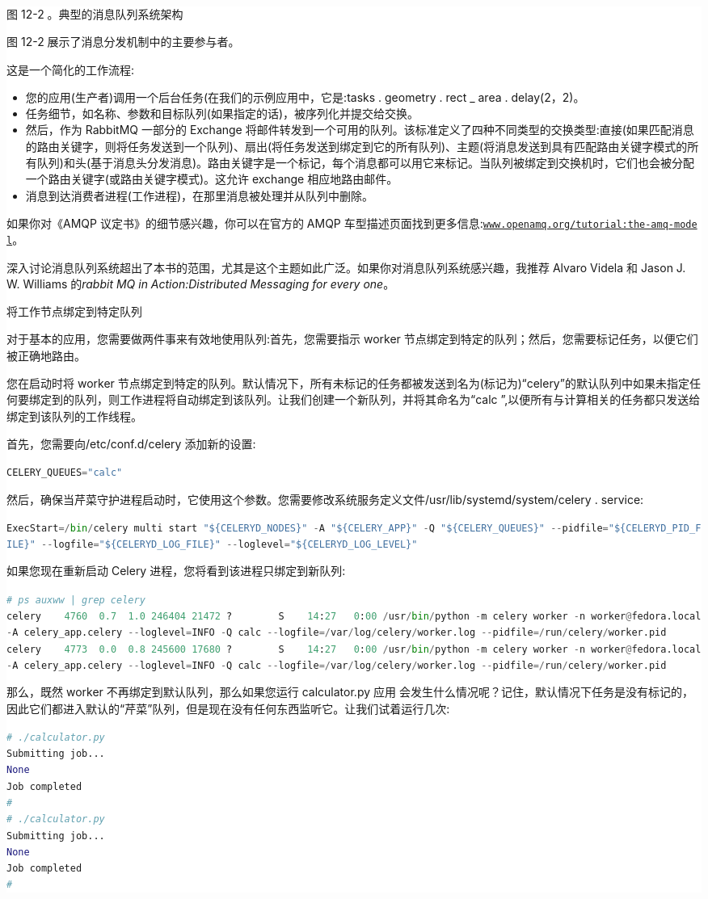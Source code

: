 图 12-2 。典型的消息队列系统架构

图 12-2 展示了消息分发机制中的主要参与者。

这是一个简化的工作流程:

*   您的应用(生产者)调用一个后台任务(在我们的示例应用中，它是:tasks . geometry . rect _ area . delay(2，2)。
*   任务细节，如名称、参数和目标队列(如果指定的话)，被序列化并提交给交换。
*   然后，作为 RabbitMQ 一部分的 Exchange 将邮件转发到一个可用的队列。该标准定义了四种不同类型的交换类型:直接(如果匹配消息的路由关键字，则将任务发送到一个队列)、扇出(将任务发送到绑定到它的所有队列)、主题(将消息发送到具有匹配路由关键字模式的所有队列)和头(基于消息头分发消息)。路由关键字是一个标记，每个消息都可以用它来标记。当队列被绑定到交换机时，它们也会被分配一个路由关键字(或路由关键字模式)。这允许 exchange 相应地路由邮件。
*   消息到达消费者进程(工作进程)，在那里消息被处理并从队列中删除。

如果你对《AMQP 议定书》的细节感兴趣，你可以在官方的 AMQP 车型描述页面找到更多信息:[`www.openamq.org/tutorial:the-amq-model`](http://www.openamq.org/tutorial:the-amq-model)。

深入讨论消息队列系统超出了本书的范围，尤其是这个主题如此广泛。如果你对消息队列系统感兴趣，我推荐 Alvaro Videla 和 Jason J. W. Williams 的*rabbit MQ in Action:Distributed Messaging for every one*。

将工作节点绑定到特定队列

对于基本的应用，您需要做两件事来有效地使用队列:首先，您需要指示 worker 节点绑定到特定的队列；然后，您需要标记任务，以便它们被正确地路由。

您在启动时将 worker 节点绑定到特定的队列。默认情况下，所有未标记的任务都被发送到名为(标记为)“celery”的默认队列中如果未指定任何要绑定到的队列，则工作进程将自动绑定到该队列。让我们创建一个新队列，并将其命名为“calc ”,以便所有与计算相关的任务都只发送给绑定到该队列的工作线程。

首先，您需要向/etc/conf.d/celery 添加新的设置:

```py
CELERY_QUEUES="calc"
```

然后，确保当芹菜守护进程启动时，它使用这个参数。您需要修改系统服务定义文件/usr/lib/systemd/system/celery . service:

```py
ExecStart=/bin/celery multi start "${CELERYD_NODES}" -A "${CELERY_APP}" -Q "${CELERY_QUEUES}" --pidfile="${CELERYD_PID_FILE}" --logfile="${CELERYD_LOG_FILE}" --loglevel="${CELERYD_LOG_LEVEL}"
```

如果您现在重新启动 Celery 进程，您将看到该进程只绑定到新队列:

```py
# ps auxww | grep celery
celery    4760  0.7  1.0 246404 21472 ?        S    14:27   0:00 /usr/bin/python -m celery worker -n worker@fedora.local -A celery_app.celery --loglevel=INFO -Q calc --logfile=/var/log/celery/worker.log --pidfile=/run/celery/worker.pid
celery    4773  0.0  0.8 245600 17680 ?        S    14:27   0:00 /usr/bin/python -m celery worker -n worker@fedora.local -A celery_app.celery --loglevel=INFO -Q calc --logfile=/var/log/celery/worker.log --pidfile=/run/celery/worker.pid
```

那么，既然 worker 不再绑定到默认队列，那么如果您运行 calculator.py 应用 会发生什么情况呢？记住，默认情况下任务是没有标记的，因此它们都进入默认的“芹菜”队列，但是现在没有任何东西监听它。让我们试着运行几次:

```py
# ./calculator.py
Submitting job...
None
Job completed
#
# ./calculator.py
Submitting job...
None
Job completed
#
```

